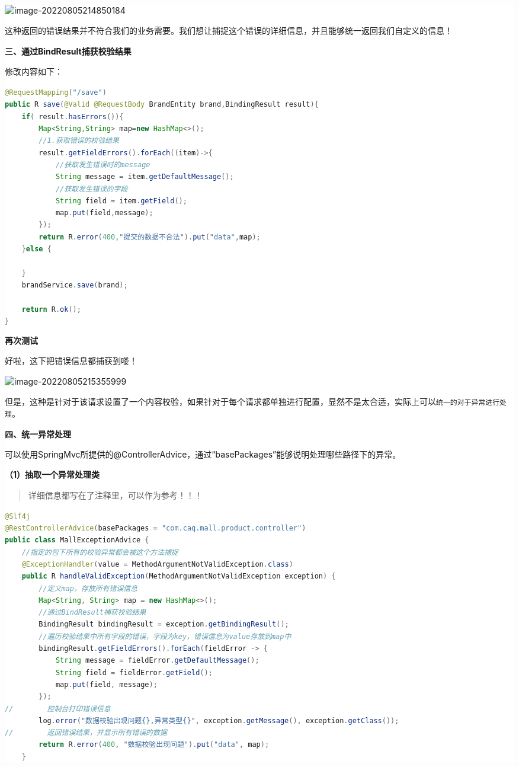 ![image-20220805214850184](https://typora-1259403628.cos.ap-nanjing.myqcloud.com/image-20220805214850184.png)

这种返回的错误结果并不符合我们的业务需要。我们想让捕捉这个错误的详细信息，并且能够统一返回我们自定义的信息！

**三、通过BindResult捕获校验结果**

修改内容如下：

```java
@RequestMapping("/save")
public R save(@Valid @RequestBody BrandEntity brand,BindingResult result){
    if( result.hasErrors()){
        Map<String,String> map=new HashMap<>();
        //1.获取错误的校验结果
        result.getFieldErrors().forEach((item)->{
            //获取发生错误时的message
            String message = item.getDefaultMessage();
            //获取发生错误的字段
            String field = item.getField();
            map.put(field,message);
        });
        return R.error(400,"提交的数据不合法").put("data",map);
    }else {

    }
    brandService.save(brand);

    return R.ok();
}
```

**再次测试**

好啦，这下把错误信息都捕获到喽！

![image-20220805215355999](https://typora-1259403628.cos.ap-nanjing.myqcloud.com/image-20220805215355999.png)

但是，这种是针对于该请求设置了一个内容校验，如果针对于每个请求都单独进行配置，显然不是太合适，实际上可以`统一的对于异常进行处理`。

**四、统一异常处理**

可以使用SpringMvc所提供的@ControllerAdvice，通过“basePackages”能够说明处理哪些路径下的异常。

**（1）抽取一个异常处理类**

> 详细信息都写在了注释里，可以作为参考！！！

```java
@Slf4j
@RestControllerAdvice(basePackages = "com.caq.mall.product.controller")
public class MallExceptionAdvice {
    //指定的包下所有的校验异常都会被这个方法捕捉
    @ExceptionHandler(value = MethodArgumentNotValidException.class)
    public R handleValidException(MethodArgumentNotValidException exception) {
        //定义map，存放所有错误信息
        Map<String, String> map = new HashMap<>();
        //通过BindResult捕获校验结果
        BindingResult bindingResult = exception.getBindingResult();
        //遍历校验结果中所有字段的错误，字段为key，错误信息为value存放到map中
        bindingResult.getFieldErrors().forEach(fieldError -> {
            String message = fieldError.getDefaultMessage();
            String field = fieldError.getField();
            map.put(field, message);
        });
//        控制台打印错误信息
        log.error("数据校验出现问题{},异常类型{}", exception.getMessage(), exception.getClass());
//        返回错误结果，并显示所有错误的数据
        return R.error(400, "数据校验出现问题").put("data", map);
    }
```